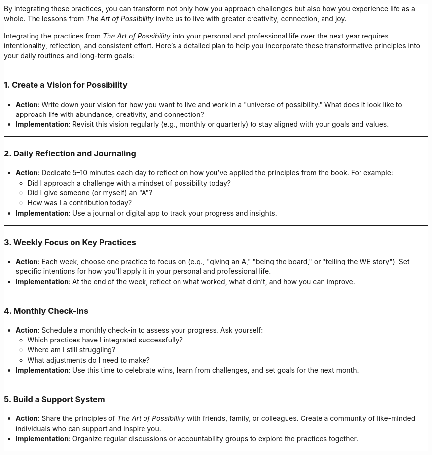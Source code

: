 By integrating these practices, you can transform not only how you approach challenges but also how you experience life as a whole. The lessons from *The Art of Possibility* invite us to live with greater creativity, connection, and joy.

Integrating the practices from *The Art of Possibility* into your personal and professional life over the next year requires intentionality, reflection, and consistent effort. Here’s a detailed plan to help you incorporate these transformative principles into your daily routines and long-term goals:

---

### **1. Create a Vision for Possibility**
- **Action**: Write down your vision for how you want to live and work in a "universe of possibility." What does it look like to approach life with abundance, creativity, and connection?
- **Implementation**: Revisit this vision regularly (e.g., monthly or quarterly) to stay aligned with your goals and values.

---

### **2. Daily Reflection and Journaling**
- **Action**: Dedicate 5–10 minutes each day to reflect on how you’ve applied the principles from the book. For example:
  - Did I approach a challenge with a mindset of possibility today?
  - Did I give someone (or myself) an "A"?
  - How was I a contribution today?
- **Implementation**: Use a journal or digital app to track your progress and insights.

---

### **3. Weekly Focus on Key Practices**
- **Action**: Each week, choose one practice to focus on (e.g., "giving an A," "being the board," or "telling the WE story"). Set specific intentions for how you’ll apply it in your personal and professional life.
- **Implementation**: At the end of the week, reflect on what worked, what didn’t, and how you can improve.

---

### **4. Monthly Check-Ins**
- **Action**: Schedule a monthly check-in to assess your progress. Ask yourself:
  - Which practices have I integrated successfully?
  - Where am I still struggling?
  - What adjustments do I need to make?
- **Implementation**: Use this time to celebrate wins, learn from challenges, and set goals for the next month.

---

### **5. Build a Support System**
- **Action**: Share the principles of *The Art of Possibility* with friends, family, or colleagues. Create a community of like-minded individuals who can support and inspire you.
- **Implementation**: Organize regular discussions or accountability groups to explore the practices together.

---